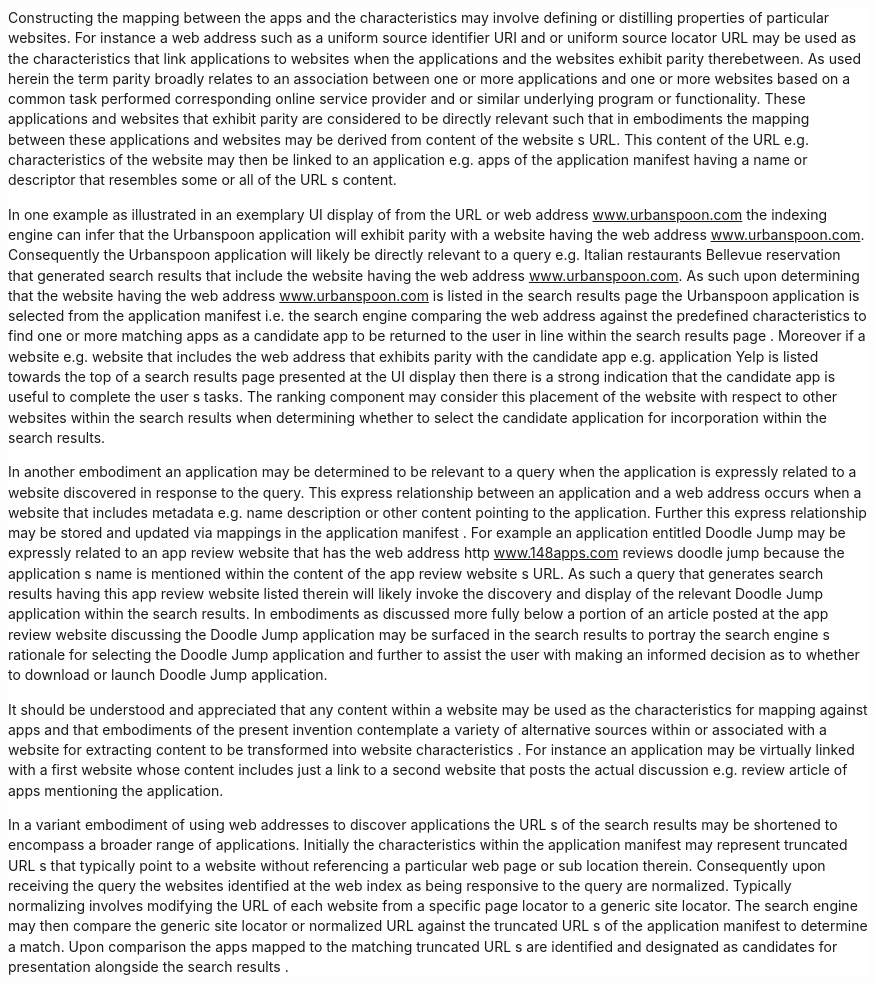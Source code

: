 Constructing the mapping between the apps and the characteristics may involve defining or distilling properties of particular websites. For instance a web address such as a uniform source identifier URI and or uniform source locator URL may be used as the characteristics that link applications to websites when the applications and the websites exhibit parity therebetween. As used herein the term parity broadly relates to an association between one or more applications and one or more websites based on a common task performed corresponding online service provider and or similar underlying program or functionality. These applications and websites that exhibit parity are considered to be directly relevant such that in embodiments the mapping between these applications and websites may be derived from content of the website s URL. This content of the URL e.g. characteristics of the website may then be linked to an application e.g. apps of the application manifest having a name or descriptor that resembles some or all of the URL s content.

In one example as illustrated in an exemplary UI display of from the URL or web address www.urbanspoon.com the indexing engine can infer that the Urbanspoon application will exhibit parity with a website having the web address www.urbanspoon.com. Consequently the Urbanspoon application will likely be directly relevant to a query e.g. Italian restaurants Bellevue reservation that generated search results that include the website having the web address www.urbanspoon.com. As such upon determining that the website having the web address www.urbanspoon.com is listed in the search results page the Urbanspoon application is selected from the application manifest i.e. the search engine comparing the web address against the predefined characteristics to find one or more matching apps as a candidate app to be returned to the user in line within the search results page . Moreover if a website e.g. website that includes the web address that exhibits parity with the candidate app e.g. application Yelp is listed towards the top of a search results page presented at the UI display then there is a strong indication that the candidate app is useful to complete the user s tasks. The ranking component may consider this placement of the website with respect to other websites within the search results when determining whether to select the candidate application for incorporation within the search results.

In another embodiment an application may be determined to be relevant to a query when the application is expressly related to a website discovered in response to the query. This express relationship between an application and a web address occurs when a website that includes metadata e.g. name description or other content pointing to the application. Further this express relationship may be stored and updated via mappings in the application manifest . For example an application entitled Doodle Jump may be expressly related to an app review website that has the web address http www.148apps.com reviews doodle jump because the application s name is mentioned within the content of the app review website s URL. As such a query that generates search results having this app review website listed therein will likely invoke the discovery and display of the relevant Doodle Jump application within the search results. In embodiments as discussed more fully below a portion of an article posted at the app review website discussing the Doodle Jump application may be surfaced in the search results to portray the search engine s rationale for selecting the Doodle Jump application and further to assist the user with making an informed decision as to whether to download or launch Doodle Jump application.

It should be understood and appreciated that any content within a website may be used as the characteristics for mapping against apps and that embodiments of the present invention contemplate a variety of alternative sources within or associated with a website for extracting content to be transformed into website characteristics . For instance an application may be virtually linked with a first website whose content includes just a link to a second website that posts the actual discussion e.g. review article of apps mentioning the application.

In a variant embodiment of using web addresses to discover applications the URL s of the search results may be shortened to encompass a broader range of applications. Initially the characteristics within the application manifest may represent truncated URL s that typically point to a website without referencing a particular web page or sub location therein. Consequently upon receiving the query the websites identified at the web index as being responsive to the query are normalized. Typically normalizing involves modifying the URL of each website from a specific page locator to a generic site locator. The search engine may then compare the generic site locator or normalized URL against the truncated URL s of the application manifest to determine a match. Upon comparison the apps mapped to the matching truncated URL s are identified and designated as candidates for presentation alongside the search results .
